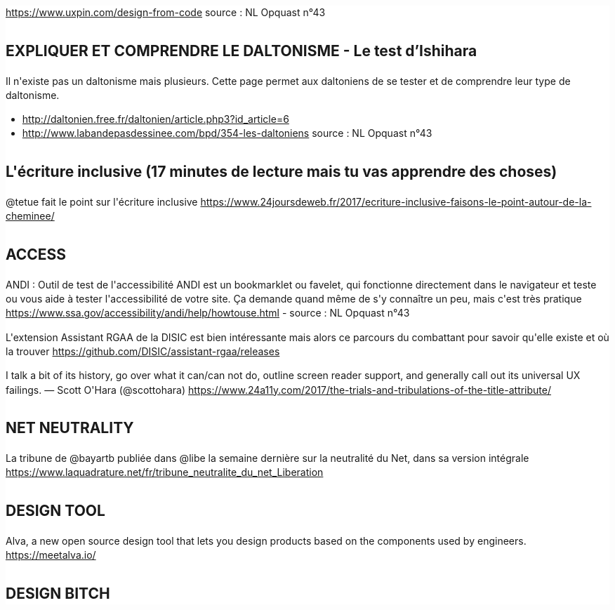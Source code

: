 https://www.uxpin.com/design-from-code
source : NL Opquast n°43


## EXPLIQUER ET COMPRENDRE LE DALTONISME - Le test d’Ishihara

Il n'existe pas un daltonisme mais plusieurs. Cette page permet aux daltoniens de se tester et 
de comprendre leur type de daltonisme.

- http://daltonien.free.fr/daltonien/article.php3?id_article=6
- http://www.labandepasdessinee.com/bpd/354-les-daltoniens
source : NL Opquast n°43


## L'écriture inclusive (17 minutes de lecture mais tu vas apprendre des choses)

@tetue fait le point sur l'écriture inclusive
https://www.24joursdeweb.fr/2017/ecriture-inclusive-faisons-le-point-autour-de-la-cheminee/


## ACCESS

ANDI : Outil de test de l'accessibilité
ANDI est un bookmarklet ou favelet, qui fonctionne directement dans le navigateur et teste ou vous aide à tester l'accessibilité de votre site. 
Ça demande quand même de s'y connaître un peu, mais c'est très pratique
https://www.ssa.gov/accessibility/andi/help/howtouse.html - source : NL Opquast n°43

L'extension Assistant RGAA de la DISIC est bien intéressante mais alors ce parcours du combattant pour savoir qu'elle existe et où la trouver
https://github.com/DISIC/assistant-rgaa/releases

I talk a bit of its history, go over what it can/can not do, outline screen reader support, and generally call out its universal UX failings. — Scott O'Hara (@scottohara)
https://www.24a11y.com/2017/the-trials-and-tribulations-of-the-title-attribute/


## NET NEUTRALITY

La tribune de @bayartb publiée dans @libe la semaine dernière sur la neutralité du Net, dans sa version intégrale
https://www.laquadrature.net/fr/tribune_neutralite_du_net_Liberation


## DESIGN TOOL

Alva, a new open source design tool that lets you design products based on the components used by engineers. 
https://meetalva.io/


## DESIGN BITCH
